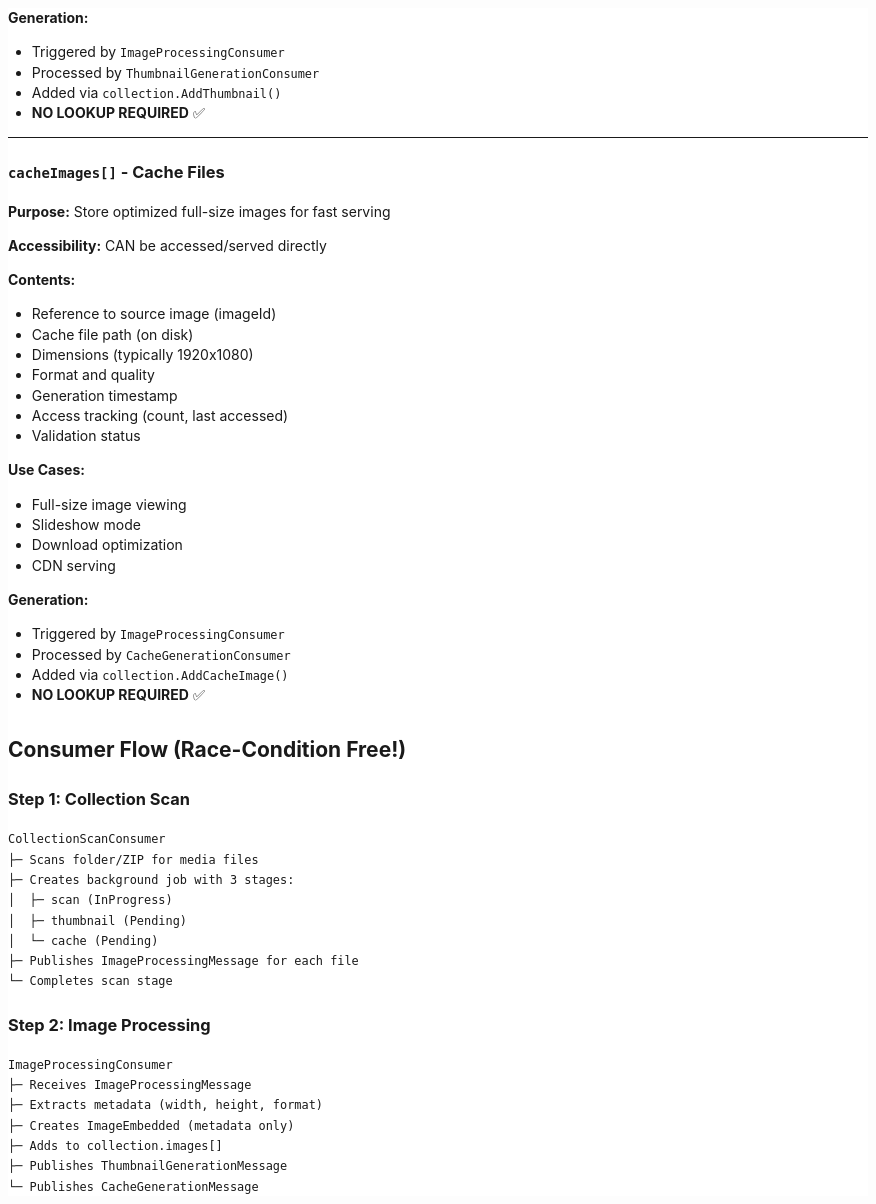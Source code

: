 **Generation:**
- Triggered by `ImageProcessingConsumer`
- Processed by `ThumbnailGenerationConsumer`
- Added via `collection.AddThumbnail()`
- **NO LOOKUP REQUIRED** ✅

---

### `cacheImages[]` - Cache Files
**Purpose:** Store optimized full-size images for fast serving

**Accessibility:** CAN be accessed/served directly

**Contents:**
- Reference to source image (imageId)
- Cache file path (on disk)
- Dimensions (typically 1920x1080)
- Format and quality
- Generation timestamp
- Access tracking (count, last accessed)
- Validation status

**Use Cases:**
- Full-size image viewing
- Slideshow mode
- Download optimization
- CDN serving

**Generation:**
- Triggered by `ImageProcessingConsumer`
- Processed by `CacheGenerationConsumer`
- Added via `collection.AddCacheImage()`
- **NO LOOKUP REQUIRED** ✅

## Consumer Flow (Race-Condition Free!)

### Step 1: Collection Scan
```
CollectionScanConsumer
├─ Scans folder/ZIP for media files
├─ Creates background job with 3 stages:
│  ├─ scan (InProgress)
│  ├─ thumbnail (Pending)
│  └─ cache (Pending)
├─ Publishes ImageProcessingMessage for each file
└─ Completes scan stage
```

### Step 2: Image Processing
```
ImageProcessingConsumer
├─ Receives ImageProcessingMessage
├─ Extracts metadata (width, height, format)
├─ Creates ImageEmbedded (metadata only)
├─ Adds to collection.images[]
├─ Publishes ThumbnailGenerationMessage
└─ Publishes CacheGenerationMessage
```
